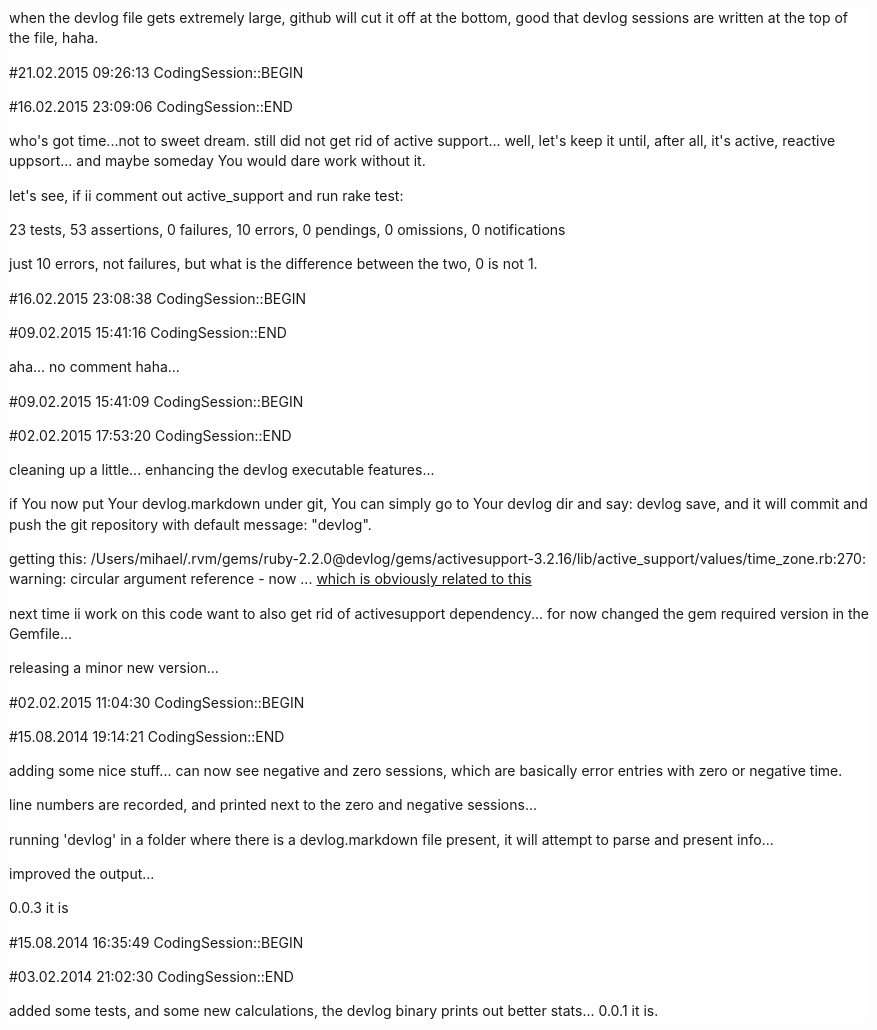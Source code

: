 when the devlog file gets extremely large, github will cut it off at the bottom, good that devlog sessions are written at the top of the file, haha.

#21.02.2015 09:26:13 CodingSession::BEGIN

#16.02.2015 23:09:06 CodingSession::END

who's got time...not to sweet dream. still did not get rid of active support... well, let's keep it until, after all, it's active, reactive uppsort... and maybe someday You would dare work without it.

let's see, if ii comment out active_support and run rake test:

23 tests, 53 assertions, 0 failures, 10 errors, 0 pendings, 0 omissions, 0 notifications

just 10 errors, not failures, but what is the difference between the two, 0 is not 1.

#16.02.2015 23:08:38 CodingSession::BEGIN

#09.02.2015 15:41:16 CodingSession::END

aha... no comment haha...

#09.02.2015 15:41:09 CodingSession::BEGIN


#02.02.2015 17:53:20 CodingSession::END

cleaning up a little... enhancing the devlog executable features...

if You now put Your devlog.markdown under git, You can simply go to Your devlog dir and say: devlog save, and it will commit and push the git repository with default message: "devlog".

getting this: /Users/mihael/.rvm/gems/ruby-2.2.0@devlog/gems/activesupport-3.2.16/lib/active_support/values/time_zone.rb:270: warning: circular argument reference - now ... [which is obviously related to this](https://github.com/rails/rails/issues/18201)

next time ii work on this code want to also get rid of activesupport dependency... for now changed the gem required version in the Gemfile...

releasing a minor new version...

#02.02.2015 11:04:30 CodingSession::BEGIN

#15.08.2014 19:14:21 CodingSession::END

adding some nice stuff... can now see negative and zero sessions, which are basically error entries with zero or negative time.

line numbers are recorded, and printed next to the zero and negative sessions...

running 'devlog' in a folder where there is a devlog.markdown file present, it will attempt to parse and present info...

improved the output...

0.0.3 it is

#15.08.2014 16:35:49 CodingSession::BEGIN

#03.02.2014 21:02:30 CodingSession::END

added some tests, and some new calculations, the devlog binary prints out better stats... 0.0.1 it is.
